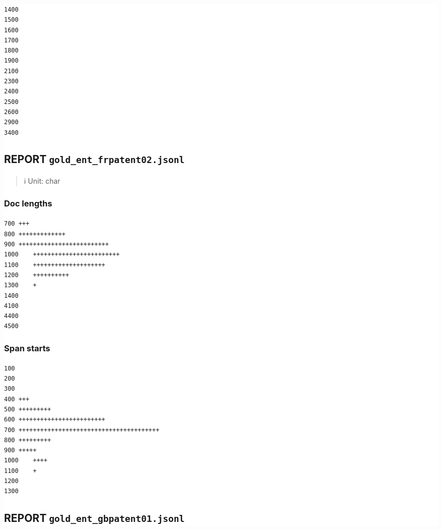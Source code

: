 ```shell script
1400
1500
1600
1700
1800
1900
2100
2300
2400
2500
2600
2900
3400
```
## REPORT `gold_ent_frpatent02.jsonl`

> ℹ️ Unit: char


### Doc lengths

```shell script
700	+++
800	+++++++++++++
900	+++++++++++++++++++++++++
1000	++++++++++++++++++++++++
1100	++++++++++++++++++++
1200	++++++++++
1300	+
1400
4100
4400
4500
```

### Span starts

```shell script
100
200
300
400	+++
500	+++++++++
600	++++++++++++++++++++++++
700	+++++++++++++++++++++++++++++++++++++++
800	+++++++++
900	+++++
1000	++++
1100	+
1200
1300
```
## REPORT `gold_ent_gbpatent01.jsonl`
